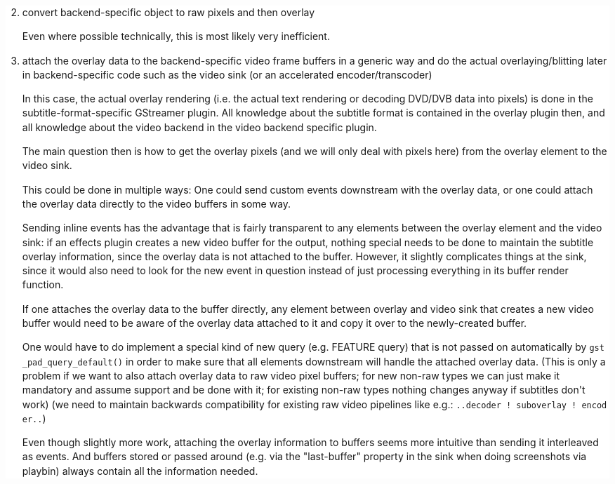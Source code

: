 2)  convert backend-specific object to raw pixels and then overlay
    
    Even where possible technically, this is most likely very
    inefficient.

3)  attach the overlay data to the backend-specific video frame buffers
    in a generic way and do the actual overlaying/blitting later in
    backend-specific code such as the video sink (or an accelerated
    encoder/transcoder)
    
    In this case, the actual overlay rendering (i.e. the actual text
    rendering or decoding DVD/DVB data into pixels) is done in the
    subtitle-format-specific GStreamer plugin. All knowledge about the
    subtitle format is contained in the overlay plugin then, and all
    knowledge about the video backend in the video backend specific
    plugin.
    
    The main question then is how to get the overlay pixels (and we will
    only deal with pixels here) from the overlay element to the video
    sink.
    
    This could be done in multiple ways: One could send custom events
    downstream with the overlay data, or one could attach the overlay
    data directly to the video buffers in some way.
    
    Sending inline events has the advantage that is fairly
    transparent to any elements between the overlay element and the
    video sink: if an effects plugin creates a new video buffer for the
    output, nothing special needs to be done to maintain the subtitle
    overlay information, since the overlay data is not attached to the
    buffer. However, it slightly complicates things at the sink, since
    it would also need to look for the new event in question instead of
    just processing everything in its buffer render function.
    
    If one attaches the overlay data to the buffer directly, any element
    between overlay and video sink that creates a new video buffer would
    need to be aware of the overlay data attached to it and copy it over
    to the newly-created buffer.
    
    One would have to do implement a special kind of new query (e.g.
    FEATURE query) that is not passed on automatically by
    `gst_pad_query_default()` in order to make sure that all elements
    downstream will handle the attached overlay data. (This is only a
    problem if we want to also attach overlay data to raw video pixel
    buffers; for new non-raw types we can just make it mandatory and
    assume support and be done with it; for existing non-raw types
    nothing changes anyway if subtitles don't work) (we need to maintain
    backwards compatibility for existing raw video pipelines like e.g.:
    `..decoder ! suboverlay ! encoder..`)
    
    Even though slightly more work, attaching the overlay information to
    buffers seems more intuitive than sending it interleaved as events.
    And buffers stored or passed around (e.g. via the "last-buffer"
    property in the sink when doing screenshots via playbin) always
    contain all the information needed.
